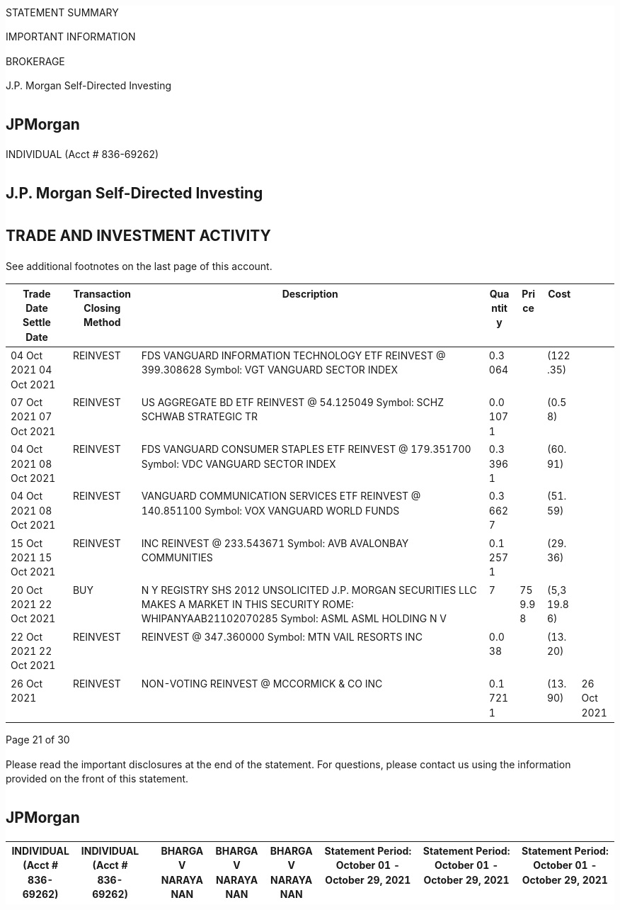 STATEMENT SUMMARY

IMPORTANT INFORMATION

BROKERAGE

J.P. Morgan Self-Directed Investing

## JPMorgan

INDIVIDUAL  (Acct # 836-69262)

## J.P. Morgan Self-Directed Investing

## TRADE AND INVESTMENT ACTIVITY

See additional footnotes on the last page of this account.

| Trade Date Settle Date   | Transaction Closing Method   | Description                                                                                                                                            |   Quantity | Price   | Cost       |             |
|--------------------------|------------------------------|--------------------------------------------------------------------------------------------------------------------------------------------------------|------------|---------|------------|-------------|
| 04 Oct 2021 04 Oct 2021  | REINVEST                     | FDS  VANGUARD INFORMATION TECHNOLOGY ETF REINVEST @ 399.308628 Symbol: VGT VANGUARD SECTOR INDEX                                                       |    0.3064  |         | (122.35)   |             |
| 07 Oct 2021 07 Oct 2021  | REINVEST                     | US AGGREGATE BD ETF REINVEST @ 54.125049 Symbol: SCHZ SCHWAB STRATEGIC TR                                                                              |    0.01071 |         | (0.58)     |             |
| 04 Oct 2021 08 Oct 2021  | REINVEST                     | FDS  VANGUARD CONSUMER STAPLES ETF REINVEST @ 179.351700 Symbol: VDC VANGUARD SECTOR INDEX                                                             |    0.33961 |         | (60.91)    |             |
| 04 Oct 2021 08 Oct 2021  | REINVEST                     | VANGUARD COMMUNICATION SERVICES ETF REINVEST @ 140.851100 Symbol: VOX VANGUARD WORLD FUNDS                                                             |    0.36627 |         | (51.59)    |             |
| 15 Oct 2021 15 Oct 2021  | REINVEST                     | INC  REINVEST @ 233.543671 Symbol: AVB AVALONBAY COMMUNITIES                                                                                           |    0.12571 |         | (29.36)    |             |
| 20 Oct 2021 22 Oct 2021  | BUY                          | N Y REGISTRY SHS 2012 UNSOLICITED J.P. MORGAN SECURITIES LLC MAKES A MARKET IN THIS SECURITY ROME: WHIPANYAAB21102070285 Symbol: ASML ASML HOLDING N V |    7       | 759.98  | (5,319.86) |             |
| 22 Oct 2021 22 Oct 2021  | REINVEST                     | REINVEST @ 347.360000 Symbol: MTN VAIL RESORTS INC                                                                                                     |    0.038   |         | (13.20)    |             |
| 26 Oct 2021              | REINVEST                     | NON-VOTING  REINVEST @ MCCORMICK & CO INC                                                                                                              |    0.17211 |         | (13.90)    | 26 Oct 2021 |

Page  21 of 30

Please read the important disclosures at the end of the statement. For questions, please contact us using the information provided on the front of this statement.

## JPMorgan

| INDIVIDUAL  (Acct # 836-69262)                                                                                                                                     | INDIVIDUAL  (Acct # 836-69262)                                                                                                                                     |                                                                                                                                                                    | BHARGAV NARAYANAN                                                                                                                                                | BHARGAV NARAYANAN                                                                                                                                                | BHARGAV NARAYANAN                                                                                                                                                | Statement Period: October 01 - October 29, 2021   | Statement Period: October 01 - October 29, 2021   | Statement Period: October 01 - October 29, 2021   |
|--------------------------------------------------------------------------------------------------------------------------------------------------------------------|--------------------------------------------------------------------------------------------------------------------------------------------------------------------|--------------------------------------------------------------------------------------------------------------------------------------------------------------------|------------------------------------------------------------------------------------------------------------------------------------------------------------------|------------------------------------------------------------------------------------------------------------------------------------------------------------------|------------------------------------------------------------------------------------------------------------------------------------------------------------------|---------------------------------------------------|---------------------------------------------------|---------------------------------------------------|